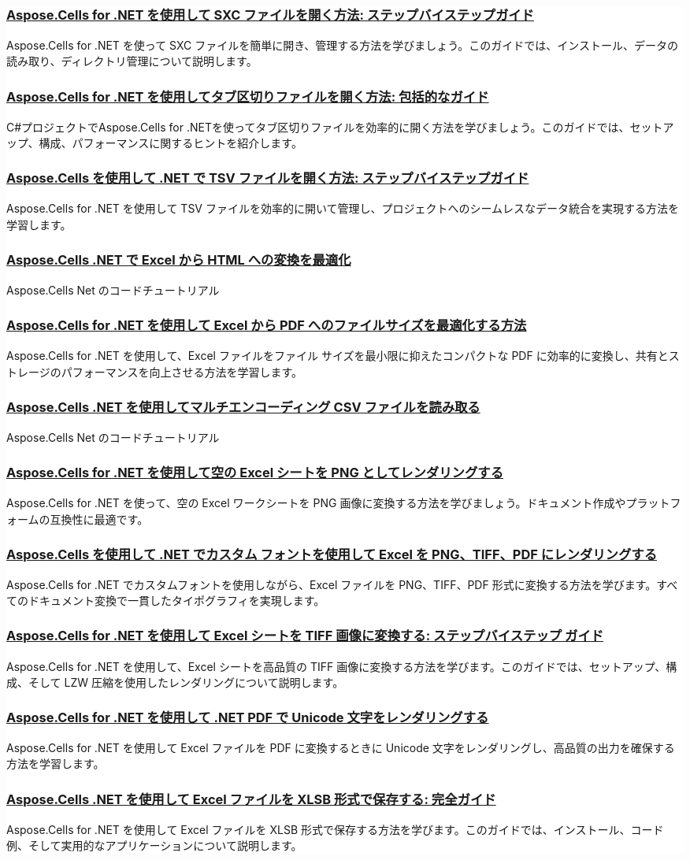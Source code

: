 ### [Aspose.Cells for .NET を使用して SXC ファイルを開く方法: ステップバイステップガイド](./open-sxc-files-aspose-cells-net)
Aspose.Cells for .NET を使って SXC ファイルを簡単に開き、管理する方法を学びましょう。このガイドでは、インストール、データの読み取り、ディレクトリ管理について説明します。

### [Aspose.Cells for .NET を使用してタブ区切りファイルを開く方法: 包括的なガイド](./open-tab-delimited-files-aspose-cells-net)
C#プロジェクトでAspose.Cells for .NETを使ってタブ区切りファイルを効率的に開く方法を学びましょう。このガイドでは、セットアップ、構成、パフォーマンスに関するヒントを紹介します。

### [Aspose.Cells を使用して .NET で TSV ファイルを開く方法: ステップバイステップガイド](./open-tsv-aspose-cells-net-guide)
Aspose.Cells for .NET を使用して TSV ファイルを効率的に開いて管理し、プロジェクトへのシームレスなデータ統合を実現する方法を学習します。

### [Aspose.Cells .NET で Excel から HTML への変換を最適化](./optimize-excel-html-conversion-aspose-cells-net)
Aspose.Cells Net のコードチュートリアル

### [Aspose.Cells for .NET を使用して Excel から PDF へのファイルサイズを最適化する方法](./optimize-excel-pdf-size-aspose-cells-dotnet)
Aspose.Cells for .NET を使用して、Excel ファイルをファイル サイズを最小限に抑えたコンパクトな PDF に効率的に変換し、共有とストレージのパフォーマンスを向上させる方法を学習します。

### [Aspose.Cells .NET を使用してマルチエンコーディング CSV ファイルを読み取る](./read-multiple-encodings-csv-aspose-cells-net)
Aspose.Cells Net のコードチュートリアル

### [Aspose.Cells for .NET を使用して空の Excel シートを PNG としてレンダリングする](./render-empty-excel-sheet-as-png-aspose-cells-net)
Aspose.Cells for .NET を使って、空の Excel ワークシートを PNG 画像に変換する方法を学びましょう。ドキュメント作成やプラットフォームの互換性に最適です。

### [Aspose.Cells を使用して .NET でカスタム フォントを使用して Excel を PNG、TIFF、PDF にレンダリングする](./render-excel-custom-fonts-aspose-net)
Aspose.Cells for .NET でカスタムフォントを使用しながら、Excel ファイルを PNG、TIFF、PDF 形式に変換する方法を学びます。すべてのドキュメント変換で一貫したタイポグラフィを実現します。

### [Aspose.Cells for .NET を使用して Excel シートを TIFF 画像に変換する: ステップバイステップ ガイド](./render-excel-sheets-tiff-images-aspose-cells-net)
Aspose.Cells for .NET を使用して、Excel シートを高品質の TIFF 画像に変換する方法を学びます。このガイドでは、セットアップ、構成、そして LZW 圧縮を使用したレンダリングについて説明します。

### [Aspose.Cells for .NET を使用して .NET PDF で Unicode 文字をレンダリングする](./render-unicode-characters-net-pdf-aspose-cells)
Aspose.Cells for .NET を使用して Excel ファイルを PDF に変換するときに Unicode 文字をレンダリングし、高品質の出力を確保する方法を学習します。

### [Aspose.Cells .NET を使用して Excel ファイルを XLSB 形式で保存する: 完全ガイド](./save-excel-files-as-xlsb-with-aspose-cells-net)
Aspose.Cells for .NET を使用して Excel ファイルを XLSB 形式で保存する方法を学びます。このガイドでは、インストール、コード例、そして実用的なアプリケーションについて説明します。
